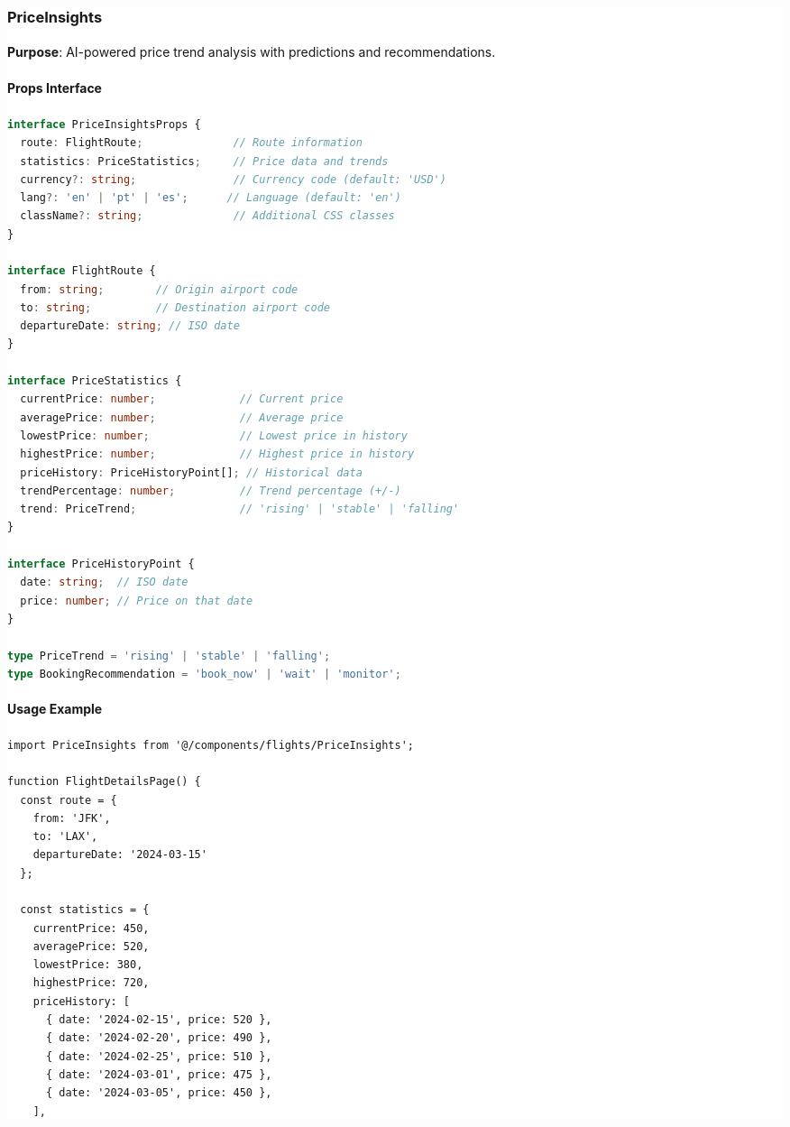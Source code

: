 
### PriceInsights

**Purpose**: AI-powered price trend analysis with predictions and recommendations.

#### Props Interface

```typescript
interface PriceInsightsProps {
  route: FlightRoute;              // Route information
  statistics: PriceStatistics;     // Price data and trends
  currency?: string;               // Currency code (default: 'USD')
  lang?: 'en' | 'pt' | 'es';      // Language (default: 'en')
  className?: string;              // Additional CSS classes
}

interface FlightRoute {
  from: string;        // Origin airport code
  to: string;          // Destination airport code
  departureDate: string; // ISO date
}

interface PriceStatistics {
  currentPrice: number;             // Current price
  averagePrice: number;             // Average price
  lowestPrice: number;              // Lowest price in history
  highestPrice: number;             // Highest price in history
  priceHistory: PriceHistoryPoint[]; // Historical data
  trendPercentage: number;          // Trend percentage (+/-)
  trend: PriceTrend;                // 'rising' | 'stable' | 'falling'
}

interface PriceHistoryPoint {
  date: string;  // ISO date
  price: number; // Price on that date
}

type PriceTrend = 'rising' | 'stable' | 'falling';
type BookingRecommendation = 'book_now' | 'wait' | 'monitor';
```

#### Usage Example

```tsx
import PriceInsights from '@/components/flights/PriceInsights';

function FlightDetailsPage() {
  const route = {
    from: 'JFK',
    to: 'LAX',
    departureDate: '2024-03-15'
  };

  const statistics = {
    currentPrice: 450,
    averagePrice: 520,
    lowestPrice: 380,
    highestPrice: 720,
    priceHistory: [
      { date: '2024-02-15', price: 520 },
      { date: '2024-02-20', price: 490 },
      { date: '2024-02-25', price: 510 },
      { date: '2024-03-01', price: 475 },
      { date: '2024-03-05', price: 450 },
    ],
```